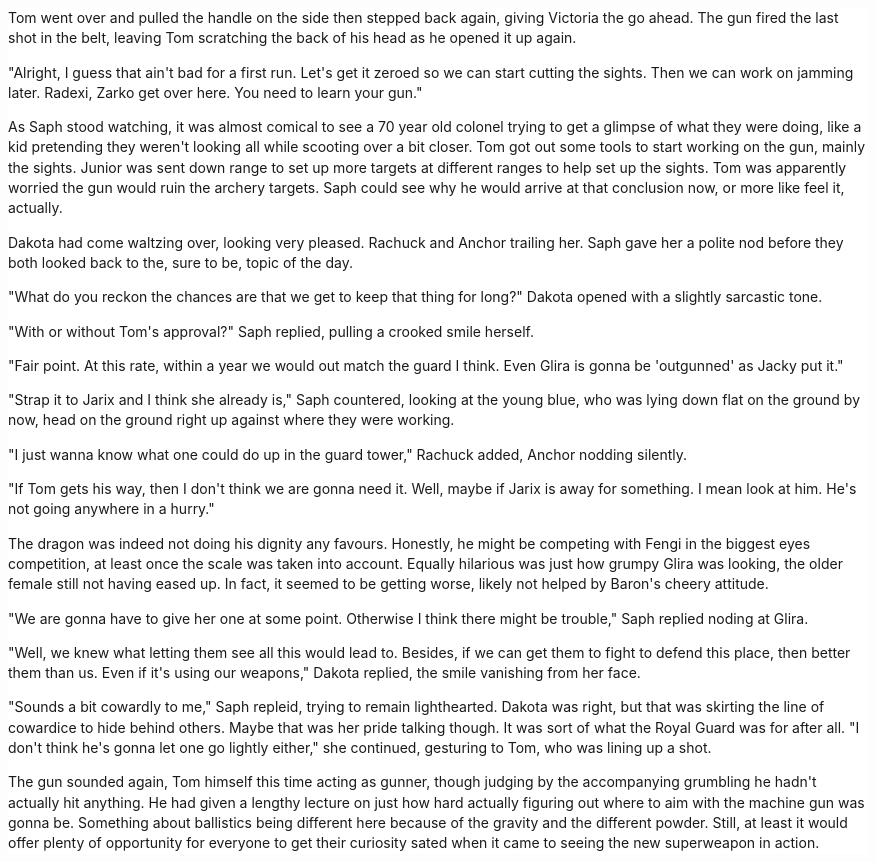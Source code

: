 Tom went over and pulled the handle on the side then stepped back again, giving Victoria the go ahead. The gun fired the last shot in the belt, leaving Tom scratching the back of his head as he opened it up again.

"Alright, I guess that ain't bad for a first run. Let's get it zeroed so we can start cutting the sights. Then we can work on jamming later. Radexi, Zarko get over here. You need to learn your gun."

As Saph stood watching, it was almost comical to see a 70 year old colonel trying to get a glimpse of what they were doing, like a kid pretending they weren't looking all while scooting over a bit closer. Tom got out some tools to start working on the gun, mainly the sights. Junior was sent down range to set up more targets at different ranges to help set up the sights. Tom was apparently worried the gun would ruin the archery targets. Saph could see why he would arrive at that conclusion now, or more like feel it, actually.

Dakota had come waltzing over, looking very pleased. Rachuck and Anchor trailing her. Saph gave her a polite nod before they both looked back to the, sure to be, topic of the day.

"What do you reckon the chances are that we get to keep that thing for long?" Dakota opened with a slightly sarcastic tone.

"With or without Tom's approval?" Saph replied, pulling a crooked smile herself.

"Fair point. At this rate, within a year we would out match the guard I think. Even Glira is gonna be 'outgunned' as Jacky put it."

"Strap it to Jarix and I think she already is," Saph countered, looking at the young blue, who was lying down flat on the ground by now, head on the ground right up against where they were working.

"I just wanna know what one could do up in the guard tower," Rachuck added, Anchor nodding silently.

"If Tom gets his way, then I don't think we are gonna need it. Well, maybe if Jarix is away for something. I mean look at him. He's not going anywhere in a hurry."

The dragon was indeed not doing his dignity any favours. Honestly, he might be competing with Fengi in the biggest eyes competition, at least once the scale was taken into account. Equally hilarious was just how grumpy Glira was looking, the older female still not having eased up. In fact, it seemed to be getting worse, likely not helped by Baron's cheery attitude.

"We are gonna have to give her one at some point. Otherwise I think there might be trouble," Saph replied noding at Glira.

"Well, we knew what letting them see all this would lead to. Besides, if we can get them to fight to defend this place, then better them than us. Even if it's using our weapons," Dakota replied, the smile vanishing from her face.

"Sounds a bit cowardly to me," Saph repleid, trying to remain lighthearted. Dakota was right, but that was skirting the line of cowardice to hide behind others. Maybe that was her pride talking though. It was sort of what the Royal Guard was for after all. "I don't think he's gonna let one go lightly either," she continued, gesturing to Tom, who was lining up a shot.

The gun sounded again, Tom himself this time acting as gunner, though judging by the accompanying grumbling he hadn't actually hit anything. He had given a lengthy lecture on just how hard actually figuring out where to aim with the machine gun was gonna be. Something about ballistics being different here because of the gravity and the different powder. Still, at least it would offer plenty of opportunity for everyone to get their curiosity sated when it came to seeing the new superweapon in action.
